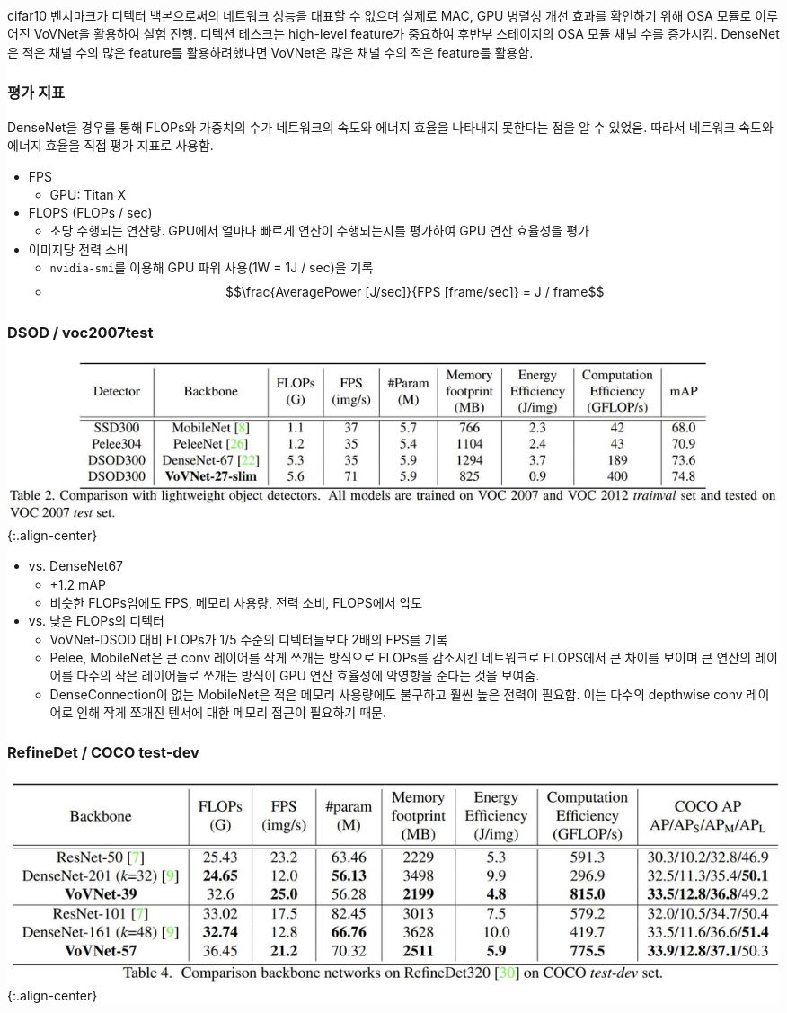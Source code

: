  cifar10 벤치마크가 디텍터 백본으로써의 네트워크 성능을 대표할 수 없으며 실제로 MAC, GPU 병렬성 개선 효과를 확인하기 위해 OSA 모듈로 이루어진 VoVNet을 활용하여 실험 진행. 디텍션 테스크는 high-level feature가 중요하여 후반부 스테이지의 OSA 모듈 채널 수를 증가시킴. DenseNet은 적은 채널 수의 많은 feature를 활용하려했다면 VoVNet은 많은 채널 수의 적은 feature를 활용함.

### 평가 지표

DenseNet을 경우를 통해 FLOPs와 가중치의 수가 네트워크의 속도와 에너지 효율을 나타내지 못한다는 점을 알 수 있었음. 따라서 네트워크 속도와 에너지 효율을 직접 평가 지표로 사용함.

* FPS
  * GPU: Titan X
* FLOPS (FLOPs / sec)
  * 초당 수행되는 연산량. GPU에서 얼마나 빠르게 연산이 수행되는지를 평가하여 GPU 연산 효율성을 평가
* 이미지당 전력 소비
  * `nvidia-smi`를 이용해 GPU 파워 사용(1W = 1J / sec)을 기록
  * $$\frac{AveragePower [J/sec]}{FPS [frame/sec]} = J / frame$$


### DSOD / voc2007test

![DSOD / voc2007test](../../images/paper/vovnet/5-DSOD-voc2007test.jpg){:.align-center}

* vs. DenseNet67
  * +1.2 mAP
  * 비슷한 FLOPs임에도 FPS, 메모리 사용량, 전력 소비, FLOPS에서 압도
* vs. 낮은 FLOPs의 디텍터
  * VoVNet-DSOD 대비 FLOPs가 1/5 수준의 디텍터들보다 2배의 FPS를 기록
  * Pelee, MobileNet은 큰 conv 레이어를 작게 쪼개는 방식으로 FLOPs를 감소시킨 네트워크로 FLOPS에서 큰 차이를 보이며 큰 연산의 레이어를 다수의 작은 레이어들로 쪼개는 방식이 GPU 연산 효율성에 악영향을 준다는 것을 보여줌.
  * DenseConnection이 없는 MobileNet은 적은 메모리 사용량에도 불구하고 훨씬 높은 전력이 필요함. 이는 다수의 depthwise conv 레이어로 인해 작게 쪼개진 텐서에 대한 메모리 접근이 필요하기 때문.


### RefineDet / COCO test-dev

![RefineDet / COCO test-dev](../../images/paper/vovnet/6-refinedet-coco_testdev.jpg){:.align-center}
